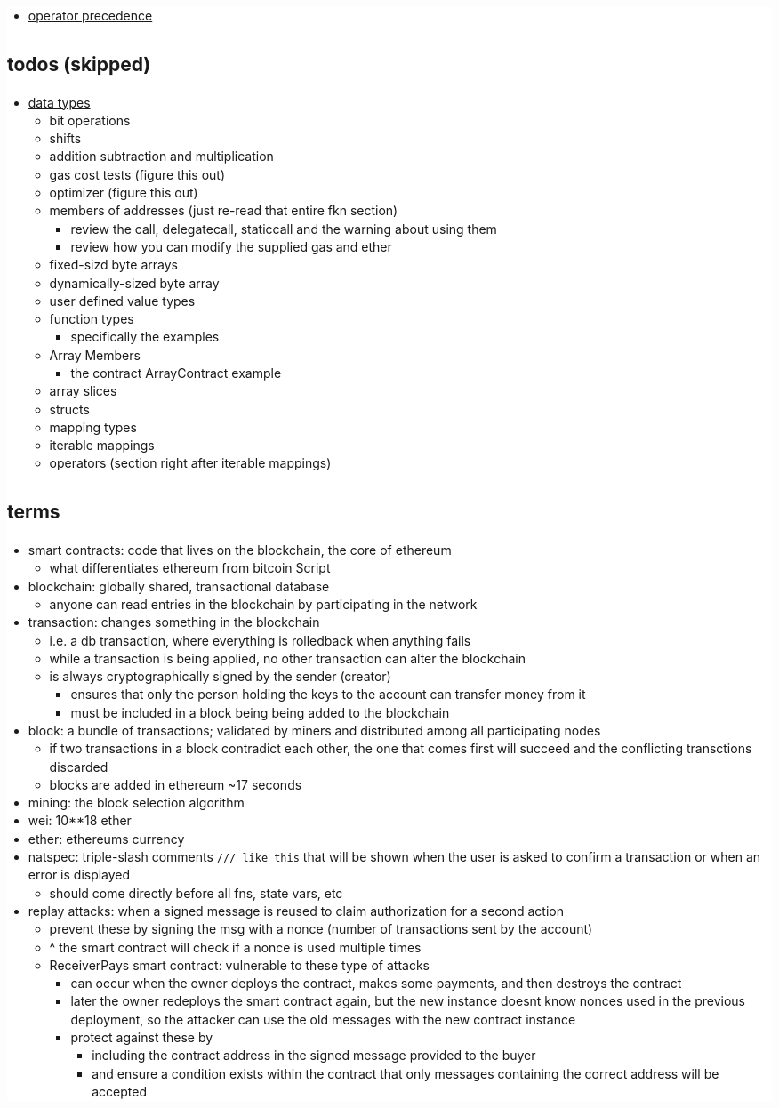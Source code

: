   - [operator precedence](https://docs.soliditylang.org/en/latest/cheatsheet.html#order)

## todos (skipped)

- [data types](https://docs.soliditylang.org/en/latest/types.html)
  - bit operations
  - shifts
  - addition subtraction and multiplication
  - gas cost tests (figure this out)
  - optimizer (figure this out)
  - members of addresses (just re-read that entire fkn section)
    - review the call, delegatecall, staticcall and the warning about using them
    - review how you can modify the supplied gas and ether
  - fixed-sizd byte arrays
  - dynamically-sized byte array
  - user defined value types
  - function types
    - specifically the examples
  - Array Members
    - the contract ArrayContract example
  - array slices
  - structs
  - mapping types
  - iterable mappings
  - operators (section right after iterable mappings)

## terms

- smart contracts: code that lives on the blockchain, the core of ethereum
  - what differentiates ethereum from bitcoin Script
- blockchain: globally shared, transactional database
  - anyone can read entries in the blockchain by participating in the network
- transaction: changes something in the blockchain
  - i.e. a db transaction, where everything is rolledback when anything fails
  - while a transaction is being applied, no other transaction can alter the blockchain
  - is always cryptographically signed by the sender (creator)
    - ensures that only the person holding the keys to the account can transfer money from it
    - must be included in a block being being added to the blockchain
- block: a bundle of transactions; validated by miners and distributed among all participating nodes
  - if two transactions in a block contradict each other, the one that comes first will succeed and the conflicting transctions discarded
  - blocks are added in ethereum ~17 seconds
- mining: the block selection algorithm
- wei: 10\*\*18 ether
- ether: ethereums currency
- natspec: triple-slash comments `/// like this` that will be shown when the user is asked to confirm a transaction or when an error is displayed
  - should come directly before all fns, state vars, etc
- replay attacks: when a signed message is reused to claim authorization for a second action
  - prevent these by signing the msg with a nonce (number of transactions sent by the account)
  - ^ the smart contract will check if a nonce is used multiple times
  - ReceiverPays smart contract: vulnerable to these type of attacks
    - can occur when the owner deploys the contract, makes some payments, and then destroys the contract
    - later the owner redeploys the smart contract again, but the new instance doesnt know nonces used in the previous deployment, so the attacker can use the old messages with the new contract instance
    - protect against these by
      - including the contract address in the signed message provided to the buyer
      - and ensure a condition exists within the contract that only messages containing the correct address will be accepted
